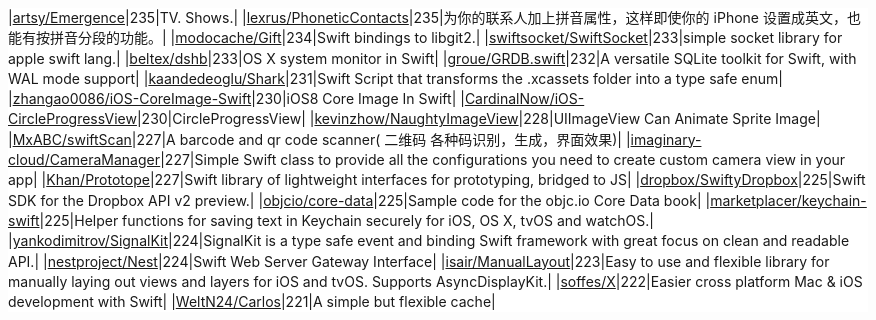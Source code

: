 |[artsy/Emergence](https://api.github.com/repos/artsy/Emergence)|235|TV. Shows.|
|[lexrus/PhoneticContacts](https://api.github.com/repos/lexrus/PhoneticContacts)|235|为你的联系人加上拼音属性，这样即使你的 iPhone 设置成英文，也能有按拼音分段的功能。|
|[modocache/Gift](https://api.github.com/repos/modocache/Gift)|234|Swift bindings to libgit2.|
|[swiftsocket/SwiftSocket](https://api.github.com/repos/swiftsocket/SwiftSocket)|233|simple socket library for apple swift lang.|
|[beltex/dshb](https://api.github.com/repos/beltex/dshb)|233|OS X system monitor in Swift|
|[groue/GRDB.swift](https://api.github.com/repos/groue/GRDB.swift)|232|A versatile SQLite toolkit for Swift, with WAL mode support|
|[kaandedeoglu/Shark](https://api.github.com/repos/kaandedeoglu/Shark)|231|Swift Script that transforms the .xcassets folder into a type safe enum|
|[zhangao0086/iOS-CoreImage-Swift](https://api.github.com/repos/zhangao0086/iOS-CoreImage-Swift)|230|iOS8 Core Image In Swift|
|[CardinalNow/iOS-CircleProgressView](https://api.github.com/repos/CardinalNow/iOS-CircleProgressView)|230|CircleProgressView|
|[kevinzhow/NaughtyImageView](https://api.github.com/repos/kevinzhow/NaughtyImageView)|228|UIImageView Can Animate Sprite Image|
|[MxABC/swiftScan](https://api.github.com/repos/MxABC/swiftScan)|227|A barcode and qr code scanner( 二维码 各种码识别，生成，界面效果)|
|[imaginary-cloud/CameraManager](https://api.github.com/repos/imaginary-cloud/CameraManager)|227|Simple Swift class to provide all the configurations you need to create custom camera view in your app|
|[Khan/Prototope](https://api.github.com/repos/Khan/Prototope)|227|Swift library of lightweight interfaces for prototyping, bridged to JS|
|[dropbox/SwiftyDropbox](https://api.github.com/repos/dropbox/SwiftyDropbox)|225|Swift SDK for the Dropbox API v2 preview.|
|[objcio/core-data](https://api.github.com/repos/objcio/core-data)|225|Sample code for the objc.io Core Data book|
|[marketplacer/keychain-swift](https://api.github.com/repos/marketplacer/keychain-swift)|225|Helper functions for saving text in Keychain securely for iOS, OS X, tvOS and watchOS.|
|[yankodimitrov/SignalKit](https://api.github.com/repos/yankodimitrov/SignalKit)|224|SignalKit is a type safe event and binding Swift framework with great focus on clean and readable API.|
|[nestproject/Nest](https://api.github.com/repos/nestproject/Nest)|224|Swift Web Server Gateway Interface|
|[isair/ManualLayout](https://api.github.com/repos/isair/ManualLayout)|223|Easy to use and flexible library for manually laying out views and layers for iOS and tvOS. Supports AsyncDisplayKit.|
|[soffes/X](https://api.github.com/repos/soffes/X)|222|Easier cross platform Mac & iOS development with Swift|
|[WeltN24/Carlos](https://api.github.com/repos/WeltN24/Carlos)|221|A simple but flexible cache|
